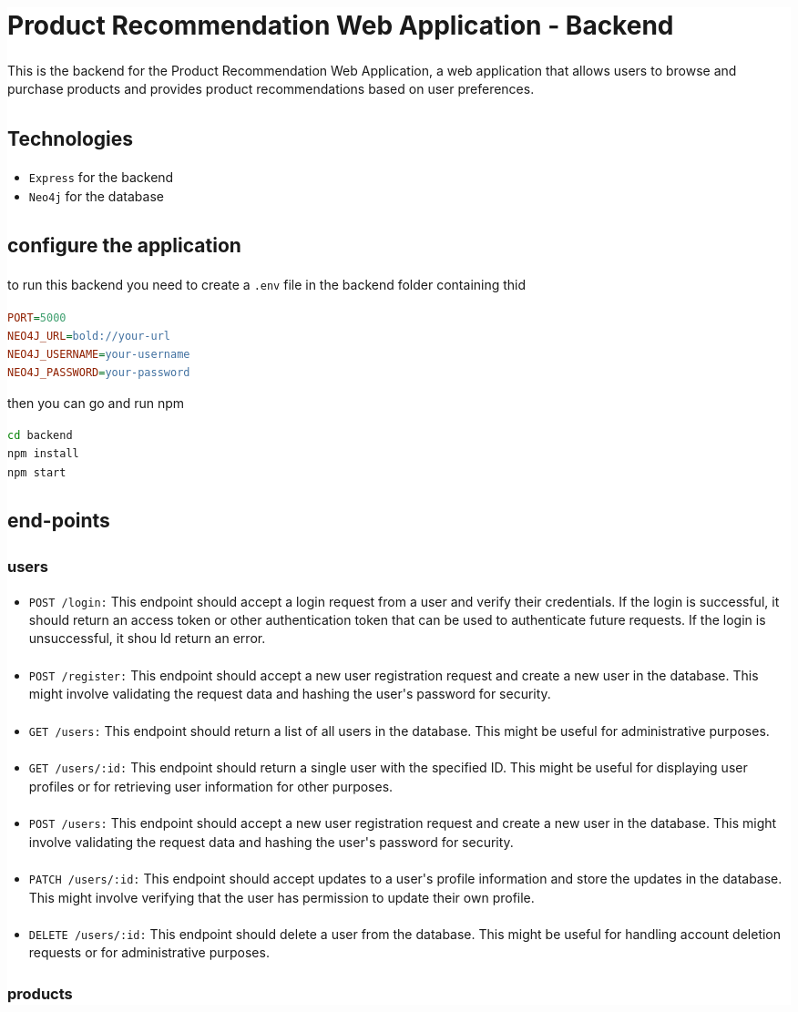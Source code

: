 #  Product Recommendation Web Application - Backend

This is the backend for the Product Recommendation Web Application, a web application that allows users to browse and purchase products and provides product recommendations based on user preferences.

## Technologies
- `Express` for the backend
- `Neo4j` for the database

## configure the application
to run this backend you need to create a `.env` file in the backend folder containing thid
```ini
PORT=5000
NEO4J_URL=bold://your-url
NEO4J_USERNAME=your-username
NEO4J_PASSWORD=your-password
```
then you can go and run npm 
```bash
cd backend
npm install
npm start
```
## end-points


### users
- `POST /login:` This endpoint should accept a login request from a user and verify their credentials. If the login is successful, it should return an access token or other authentication token that can be used to authenticate future requests. If the login is unsuccessful, it shou ld return an error.<br/><br/>
- `POST /register:` This endpoint should accept a new user registration request and create a new user in the database. This might involve validating the request data and hashing the user's password for security.<br/><br/>
- `GET /users:` This endpoint should return a list of all users in the database. This might be useful for administrative purposes.<br/><br/>
- `GET /users/:id:` This endpoint should return a single user with the specified ID. This might be useful for displaying user profiles or for retrieving user information for other purposes.<br/><br/>
- `POST /users:` This endpoint should accept a new user registration request and create a new user in the database. This might involve validating the request data and hashing the user's password for security.<br/><br/>
- `PATCH /users/:id:` This endpoint should accept updates to a user's profile information and store the updates in the database. This might involve verifying that the user has permission to update their own profile.<br/><br/>
- `DELETE /users/:id:` This endpoint should delete a user from the database. This might be useful for handling account deletion requests or for administrative purposes.

### products

